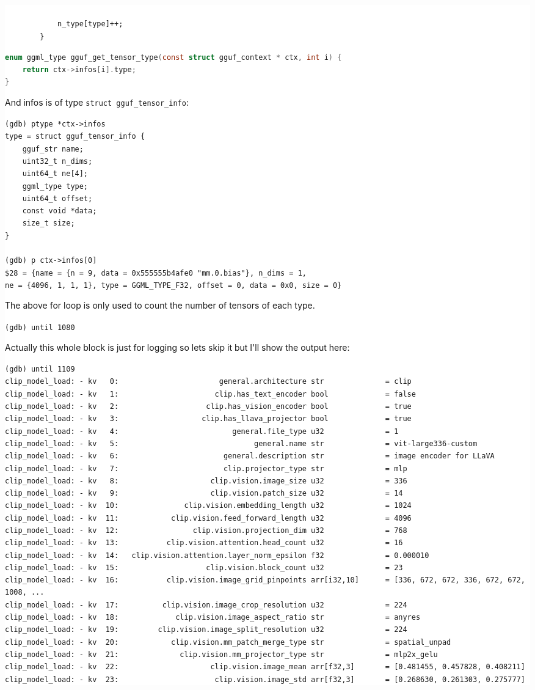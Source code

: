 ```console

            n_type[type]++;
        }
```
```c
enum ggml_type gguf_get_tensor_type(const struct gguf_context * ctx, int i) {
    return ctx->infos[i].type;
}
```
And infos is of type `struct gguf_tensor_info`:
```console
(gdb) ptype *ctx->infos
type = struct gguf_tensor_info {
    gguf_str name;
    uint32_t n_dims;
    uint64_t ne[4];
    ggml_type type;
    uint64_t offset;
    const void *data;
    size_t size;
}

(gdb) p ctx->infos[0]
$28 = {name = {n = 9, data = 0x555555b4afe0 "mm.0.bias"}, n_dims = 1,
ne = {4096, 1, 1, 1}, type = GGML_TYPE_F32, offset = 0, data = 0x0, size = 0}
```
The above for loop is only used to count the number of tensors of each type.
```console
(gdb) until 1080
```
Actually this whole block is just for logging so lets skip it but I'll show the
output here:
```console
(gdb) until 1109
clip_model_load: - kv   0:                       general.architecture str              = clip
clip_model_load: - kv   1:                      clip.has_text_encoder bool             = false
clip_model_load: - kv   2:                    clip.has_vision_encoder bool             = true
clip_model_load: - kv   3:                   clip.has_llava_projector bool             = true
clip_model_load: - kv   4:                          general.file_type u32              = 1
clip_model_load: - kv   5:                               general.name str              = vit-large336-custom
clip_model_load: - kv   6:                        general.description str              = image encoder for LLaVA
clip_model_load: - kv   7:                        clip.projector_type str              = mlp
clip_model_load: - kv   8:                     clip.vision.image_size u32              = 336
clip_model_load: - kv   9:                     clip.vision.patch_size u32              = 14
clip_model_load: - kv  10:               clip.vision.embedding_length u32              = 1024
clip_model_load: - kv  11:            clip.vision.feed_forward_length u32              = 4096
clip_model_load: - kv  12:                 clip.vision.projection_dim u32              = 768
clip_model_load: - kv  13:           clip.vision.attention.head_count u32              = 16
clip_model_load: - kv  14:   clip.vision.attention.layer_norm_epsilon f32              = 0.000010
clip_model_load: - kv  15:                    clip.vision.block_count u32              = 23
clip_model_load: - kv  16:           clip.vision.image_grid_pinpoints arr[i32,10]      = [336, 672, 672, 336, 672, 672, 1008, ...
clip_model_load: - kv  17:          clip.vision.image_crop_resolution u32              = 224
clip_model_load: - kv  18:             clip.vision.image_aspect_ratio str              = anyres
clip_model_load: - kv  19:         clip.vision.image_split_resolution u32              = 224
clip_model_load: - kv  20:            clip.vision.mm_patch_merge_type str              = spatial_unpad
clip_model_load: - kv  21:              clip.vision.mm_projector_type str              = mlp2x_gelu
clip_model_load: - kv  22:                     clip.vision.image_mean arr[f32,3]       = [0.481455, 0.457828, 0.408211]
clip_model_load: - kv  23:                      clip.vision.image_std arr[f32,3]       = [0.268630, 0.261303, 0.275777]
```